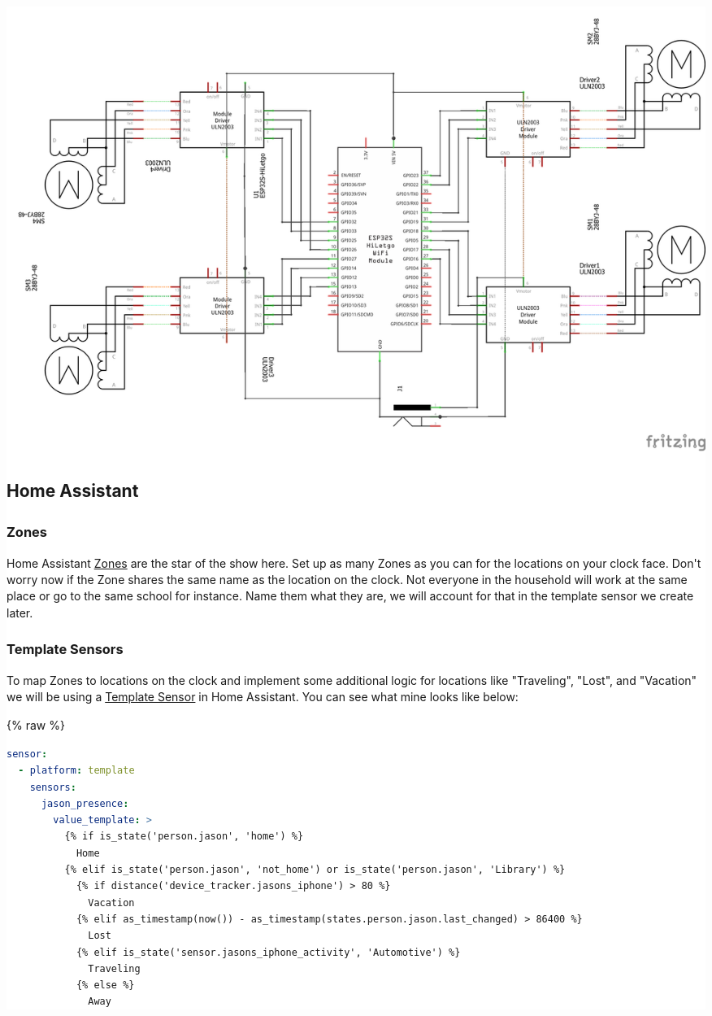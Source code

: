 ![Schematic Diagram](images/diagram_schem.png)

## Home Assistant

### Zones

Home Assistant [Zones](https://www.home-assistant.io/integrations/zone/) are the star of the show here. Set up as many Zones as you can for the locations on your clock face.  Don't worry now if the Zone shares the same name as the location on the clock. Not everyone in the household will work at the same place or go to the same school for instance. Name them what they are, we will account for that in the template sensor we create later.

### Template Sensors

To map Zones to locations on the clock and implement some additional logic for locations like "Traveling", "Lost", and "Vacation" we will be using a [Template Sensor](https://www.home-assistant.io/integrations/template/) in Home Assistant. You can see what mine looks like below:

{% raw %}
```yaml
sensor:
  - platform: template
    sensors:
      jason_presence:
        value_template: >
          {% if is_state('person.jason', 'home') %}
            Home
          {% elif is_state('person.jason', 'not_home') or is_state('person.jason', 'Library') %}
            {% if distance('device_tracker.jasons_iphone') > 80 %}
              Vacation
            {% elif as_timestamp(now()) - as_timestamp(states.person.jason.last_changed) > 86400 %}
              Lost
            {% elif is_state('sensor.jasons_iphone_activity', 'Automotive') %}
              Traveling
            {% else %}
              Away
```